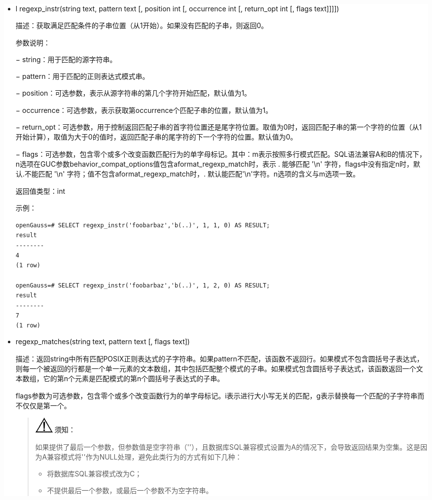   
  
- l regexp_instr(string text, pattern text [, position int [, occurrence int [, return_opt int [, flags text]]]])

  描述：获取满足匹配条件的子串位置（从1开始）。如果没有匹配的子串，则返回0。

  参数说明：

  − string：用于匹配的源字符串。

  − pattern：用于匹配的正则表达式模式串。

  − position：可选参数，表示从源字符串的第几个字符开始匹配，默认值为1。

  − occurrence：可选参数，表示获取第occurrence个匹配子串的位置，默认值为1。

  − return_opt：可选参数，用于控制返回匹配子串的首字符位置还是尾字符位置。取值为0时，返回匹配子串的第一个字符的位置（从1开始计算），取值为大于0的值时，返回匹配子串的尾字符的下一个字符的位置。默认值为0。

  − flags：可选参数，包含零个或多个改变函数匹配行为的单字母标记。其中：m表示按照多行模式匹配。SQL语法兼容A和B的情况下，n选项在GUC参数behavior_compat_options值包含aformat_regexp_match时，表示 . 能够匹配 '\n' 字符，flags中没有指定n时，默认.不能匹配 '\n' 字符；值不包含aformat_regexp_match时，. 默认能匹配'\n'字符。n选项的含义与m选项一致。

  返回值类型：int

  示例：

  ```
  openGauss=# SELECT regexp_instr('foobarbaz','b(..)', 1, 1, 0) AS RESULT; 
  result 
  -------- 
  4 
  (1 row) 
   
  openGauss=# SELECT regexp_instr('foobarbaz','b(..)', 1, 2, 0) AS RESULT; 
  result 
  -------- 
  7 
  (1 row)
  ```

  

- regexp\_matches\(string text, pattern text \[, flags text\]\)

  描述：返回string中所有匹配POSIX正则表达式的子字符串。如果pattern不匹配，该函数不返回行。如果模式不包含圆括号子表达式，则每一个被返回的行都是一个单一元素的文本数组，其中包括匹配整个模式的子串。如果模式包含圆括号子表达式，该函数返回一个文本数组，它的第n个元素是匹配模式的第n个圆括号子表达式的子串。

  flags参数为可选参数，包含零个或多个改变函数行为的单字母标记。i表示进行大小写无关的匹配，g表示替换每一个匹配的子字符串而不仅仅是第一个。

  >![](public_sys-resources/icon-notice.gif) **须知：**
  >
  >如果提供了最后一个参数，但参数值是空字符串（''），且数据库SQL兼容模式设置为A的情况下，会导致返回结果为空集。这是因为A兼容模式将''作为NULL处理，避免此类行为的方式有如下几种：
  >
  >-   将数据库SQL兼容模式改为C；
  >
  >-   不提供最后一个参数，或最后一个参数不为空字符串。
